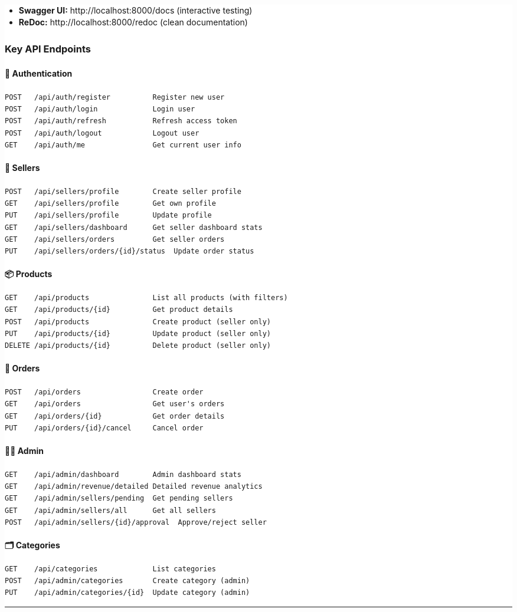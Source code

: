 - **Swagger UI:** http://localhost:8000/docs (interactive testing)
- **ReDoc:** http://localhost:8000/redoc (clean documentation)

### Key API Endpoints

#### 🔐 Authentication
```
POST   /api/auth/register          Register new user
POST   /api/auth/login             Login user
POST   /api/auth/refresh           Refresh access token
POST   /api/auth/logout            Logout user
GET    /api/auth/me                Get current user info
```

#### 💼 Sellers
```
POST   /api/sellers/profile        Create seller profile
GET    /api/sellers/profile        Get own profile
PUT    /api/sellers/profile        Update profile
GET    /api/sellers/dashboard      Get seller dashboard stats
GET    /api/sellers/orders         Get seller orders
PUT    /api/sellers/orders/{id}/status  Update order status
```

#### 📦 Products
```
GET    /api/products               List all products (with filters)
GET    /api/products/{id}          Get product details
POST   /api/products               Create product (seller only)
PUT    /api/products/{id}          Update product (seller only)
DELETE /api/products/{id}          Delete product (seller only)
```

#### 🛒 Orders
```
POST   /api/orders                 Create order
GET    /api/orders                 Get user's orders
GET    /api/orders/{id}            Get order details
PUT    /api/orders/{id}/cancel     Cancel order
```

#### 👨‍💼 Admin
```
GET    /api/admin/dashboard        Admin dashboard stats
GET    /api/admin/revenue/detailed Detailed revenue analytics
GET    /api/admin/sellers/pending  Get pending sellers
GET    /api/admin/sellers/all      Get all sellers
POST   /api/admin/sellers/{id}/approval  Approve/reject seller
```

#### 🗂️ Categories
```
GET    /api/categories             List categories
POST   /api/admin/categories       Create category (admin)
PUT    /api/admin/categories/{id}  Update category (admin)
```

---